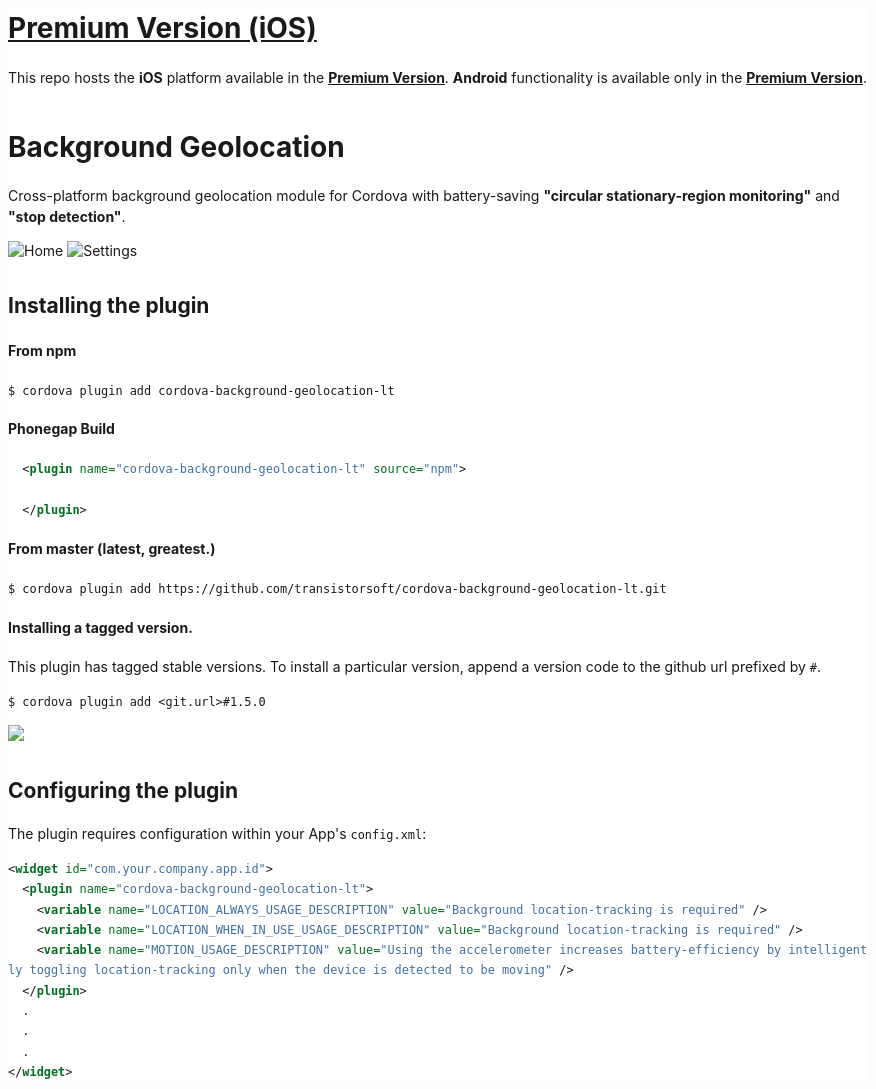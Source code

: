 [Premium Version (iOS)](http://www.transistorsoft.com/shop/products/cordova-background-geolocation)
==========================

This repo hosts the **iOS** platform available in the **[Premium Version](http://www.transistorsoft.com/shop/products/cordova-background-geolocation)**.  **Android** functionality is available only in the **[Premium Version](http://www.transistorsoft.com/shop/products/cordova-background-geolocation)**.

Background Geolocation
==============================

Cross-platform background geolocation module for Cordova with battery-saving **"circular stationary-region monitoring"** and **"stop detection"**.

![Home](https://dl.dropboxusercontent.com/u/2319755/cordova-background-geolocaiton/screenshot-iphone5-geofences-framed-README.png)
![Settings](https://dl.dropboxusercontent.com/u/2319755/cordova-background-geolocaiton/screenshot-iphone5-settings-framed-README.png)

## Installing the plugin ##

#### From npm 
```bash
$ cordova plugin add cordova-background-geolocation-lt
```

#### Phonegap Build
```xml
  <plugin name="cordova-background-geolocation-lt" source="npm">

  </plugin>
```

#### From master (latest, greatest.)

```
$ cordova plugin add https://github.com/transistorsoft/cordova-background-geolocation-lt.git
```

#### Installing a tagged version.

This plugin has tagged stable versions.  To install a particular version, append a version code to the github url prefixed by `#`.

```
$ cordova plugin add <git.url>#1.5.0
```

![](https://dl.dropboxusercontent.com/u/2319755/cordova-background-geolocaiton/screenshot-github-tagged-branches.png)

## Configuring the plugin

The plugin requires configuration within your App's `config.xml`:

```xml
<widget id="com.your.company.app.id">
  <plugin name="cordova-background-geolocation-lt">
    <variable name="LOCATION_ALWAYS_USAGE_DESCRIPTION" value="Background location-tracking is required" />
    <variable name="LOCATION_WHEN_IN_USE_USAGE_DESCRIPTION" value="Background location-tracking is required" />
    <variable name="MOTION_USAGE_DESCRIPTION" value="Using the accelerometer increases battery-efficiency by intelligently toggling location-tracking only when the device is detected to be moving" />
  </plugin>
  .
  .
  .
</widget>
```